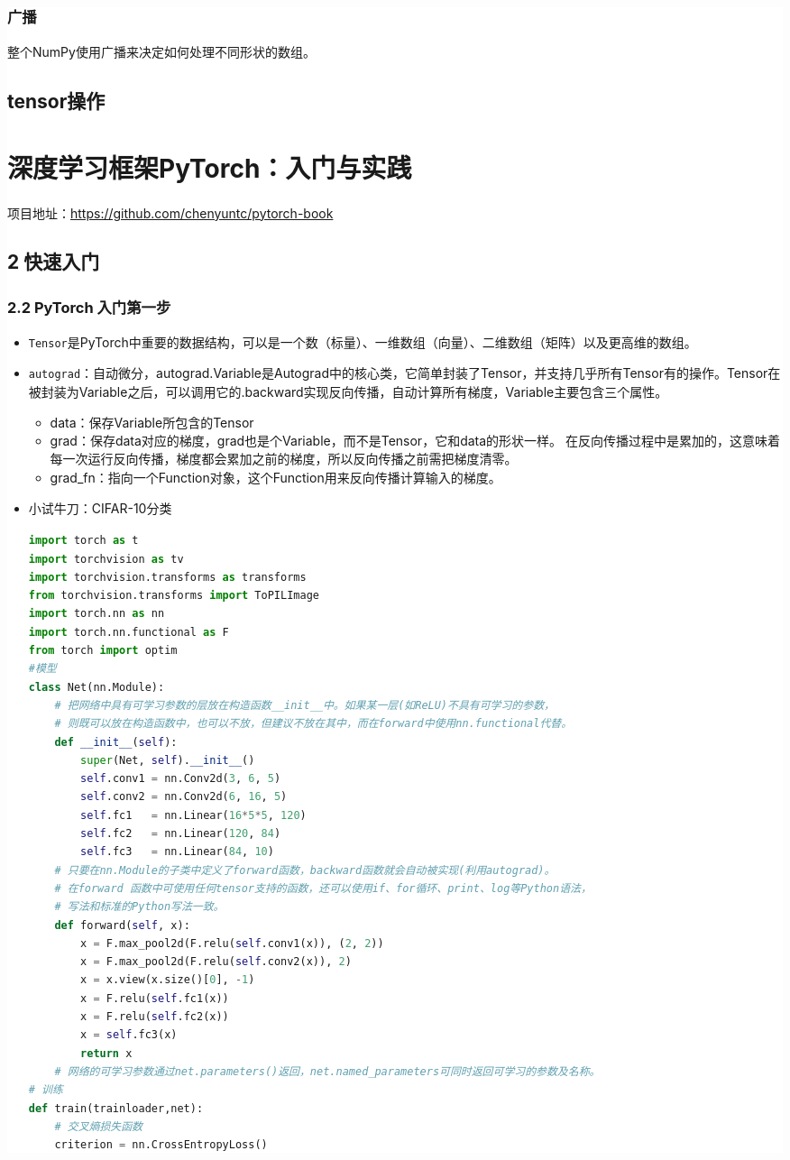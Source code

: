 ### 广播

整个NumPy使用广播来决定如何处理不同形状的数组。



## tensor操作



# 深度学习框架PyTorch：入门与实践

项目地址：https://github.com/chenyuntc/pytorch-book

## 2 快速入门

### 2.2 PyTorch 入门第一步

+ `Tensor`是PyTorch中重要的数据结构，可以是一个数（标量）、一维数组（向量）、二维数组（矩阵）以及更高维的数组。

+ `autograd`：自动微分，autograd.Variable是Autograd中的核心类，它简单封装了Tensor，并支持几乎所有Tensor有的操作。Tensor在被封装为Variable之后，可以调用它的.backward实现反向传播，自动计算所有梯度，Variable主要包含三个属性。 

  - data：保存Variable所包含的Tensor 
  - grad：保存data对应的梯度，grad也是个Variable，而不是Tensor，它和data的形状一样。 在反向传播过程中是累加的，这意味着每一次运行反向传播，梯度都会累加之前的梯度，所以反向传播之前需把梯度清零。
  - grad_fn：指向一个Function对象，这个Function用来反向传播计算输入的梯度。

+ 小试牛刀：CIFAR-10分类

  ```python
  import torch as t
  import torchvision as tv
  import torchvision.transforms as transforms
  from torchvision.transforms import ToPILImage
  import torch.nn as nn
  import torch.nn.functional as F
  from torch import optim
  #模型
  class Net(nn.Module):
      # 把网络中具有可学习参数的层放在构造函数__init__中。如果某一层(如ReLU)不具有可学习的参数，
      # 则既可以放在构造函数中，也可以不放，但建议不放在其中，而在forward中使用nn.functional代替。
      def __init__(self):
          super(Net, self).__init__()
          self.conv1 = nn.Conv2d(3, 6, 5) 
          self.conv2 = nn.Conv2d(6, 16, 5)  
          self.fc1   = nn.Linear(16*5*5, 120)  
          self.fc2   = nn.Linear(120, 84)
          self.fc3   = nn.Linear(84, 10)
      # 只要在nn.Module的子类中定义了forward函数，backward函数就会自动被实现(利用autograd)。
      # 在forward 函数中可使用任何tensor支持的函数，还可以使用if、for循环、print、log等Python语法，
      # 写法和标准的Python写法一致。
      def forward(self, x): 
          x = F.max_pool2d(F.relu(self.conv1(x)), (2, 2)) 
          x = F.max_pool2d(F.relu(self.conv2(x)), 2) 
          x = x.view(x.size()[0], -1) 
          x = F.relu(self.fc1(x))
          x = F.relu(self.fc2(x))
          x = self.fc3(x)        
          return x
      # 网络的可学习参数通过net.parameters()返回，net.named_parameters可同时返回可学习的参数及名称。
  # 训练    
  def train(trainloader,net):
      # 交叉熵损失函数
      criterion = nn.CrossEntropyLoss() 
  ```